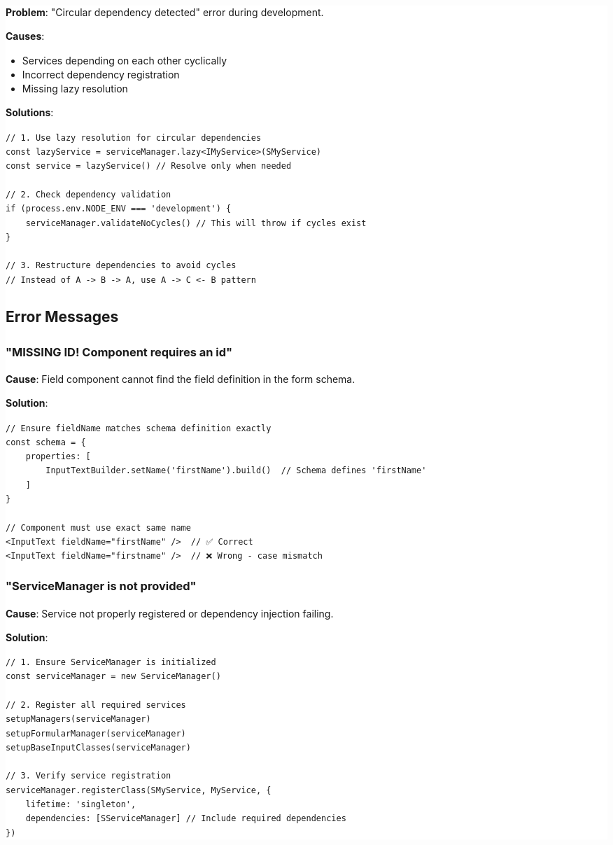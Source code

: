 **Problem**: "Circular dependency detected" error during development.

**Causes**:

- Services depending on each other cyclically
- Incorrect dependency registration
- Missing lazy resolution

**Solutions**:

```tsx
// 1. Use lazy resolution for circular dependencies
const lazyService = serviceManager.lazy<IMyService>(SMyService)
const service = lazyService() // Resolve only when needed

// 2. Check dependency validation
if (process.env.NODE_ENV === 'development') {
    serviceManager.validateNoCycles() // This will throw if cycles exist
}

// 3. Restructure dependencies to avoid cycles
// Instead of A -> B -> A, use A -> C <- B pattern
```

## Error Messages

### "MISSING ID! Component requires an id"

**Cause**: Field component cannot find the field definition in the form schema.

**Solution**:

```tsx
// Ensure fieldName matches schema definition exactly
const schema = {
    properties: [
        InputTextBuilder.setName('firstName').build()  // Schema defines 'firstName'
    ]
}

// Component must use exact same name
<InputText fieldName="firstName" />  // ✅ Correct
<InputText fieldName="firstname" />  // ❌ Wrong - case mismatch
```

### "ServiceManager is not provided"

**Cause**: Service not properly registered or dependency injection failing.

**Solution**:

```tsx
// 1. Ensure ServiceManager is initialized
const serviceManager = new ServiceManager()

// 2. Register all required services
setupManagers(serviceManager)
setupFormularManager(serviceManager)
setupBaseInputClasses(serviceManager)

// 3. Verify service registration
serviceManager.registerClass(SMyService, MyService, {
    lifetime: 'singleton',
    dependencies: [SServiceManager] // Include required dependencies
})
```
